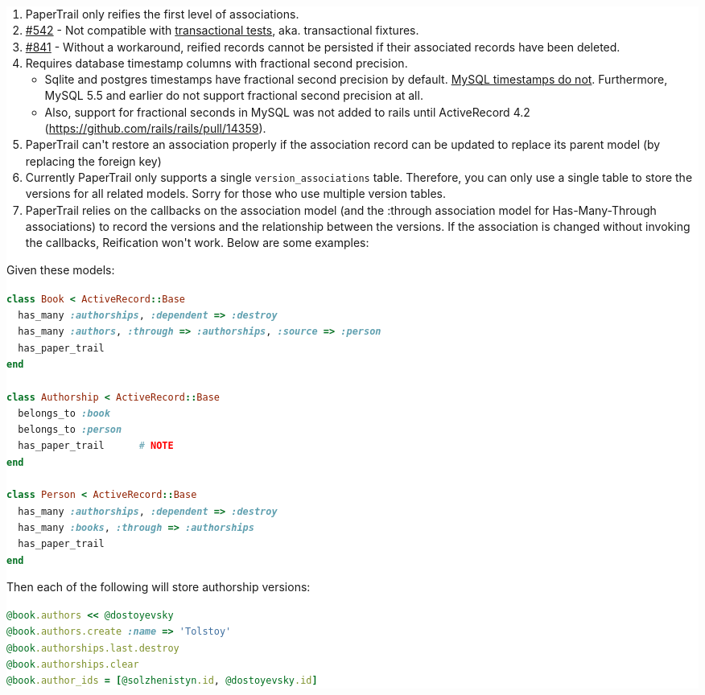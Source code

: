 1. PaperTrail only reifies the first level of associations.
1. [#542](https://github.com/airblade/paper_trail/issues/542) -
   Not compatible with [transactional tests][34], aka. transactional fixtures.
1. [#841](https://github.com/airblade/paper_trail/issues/841) -
   Without a workaround, reified records cannot be persisted if their associated
   records have been deleted.
1. Requires database timestamp columns with fractional second precision.
   - Sqlite and postgres timestamps have fractional second precision by default.
   [MySQL timestamps do not][35]. Furthermore, MySQL 5.5 and earlier do not
   support fractional second precision at all.
   - Also, support for fractional seconds in MySQL was not added to
   rails until ActiveRecord 4.2 (https://github.com/rails/rails/pull/14359).
1. PaperTrail can't restore an association properly if the association record
   can be updated to replace its parent model (by replacing the foreign key)
1. Currently PaperTrail only supports a single `version_associations` table.
   Therefore, you can only use a single table to store the versions for
   all related models. Sorry for those who use multiple version tables.
1. PaperTrail relies on the callbacks on the association model (and the :through
   association model for Has-Many-Through associations) to record the versions
   and the relationship between the versions. If the association is changed
   without invoking the callbacks, Reification won't work. Below are some
   examples:

Given these models:

```ruby
class Book < ActiveRecord::Base
  has_many :authorships, :dependent => :destroy
  has_many :authors, :through => :authorships, :source => :person
  has_paper_trail
end

class Authorship < ActiveRecord::Base
  belongs_to :book
  belongs_to :person
  has_paper_trail      # NOTE
end

class Person < ActiveRecord::Base
  has_many :authorships, :dependent => :destroy
  has_many :books, :through => :authorships
  has_paper_trail
end
```

Then each of the following will store authorship versions:

```ruby
@book.authors << @dostoyevsky
@book.authors.create :name => 'Tolstoy'
@book.authorships.last.destroy
@book.authorships.clear
@book.author_ids = [@solzhenistyn.id, @dostoyevsky.id]
```


[1]: http://api.rubyonrails.org/classes/ActiveRecord/Locking/Optimistic.html
[2]: https://github.com/airblade/paper_trail/issues/163
[3]: http://railscasts.com/episodes/255-undo-with-paper-trail
[4]: https://api.travis-ci.org/airblade/paper_trail.svg?branch=master
[5]: https://travis-ci.org/airblade/paper_trail
[6]: https://img.shields.io/gemnasium/airblade/paper_trail.svg
[7]: https://gemnasium.com/airblade/paper_trail
[9]: https://github.com/airblade/paper_trail/tree/3.0-stable
[10]: https://github.com/airblade/paper_trail/tree/2.7-stable
[11]: https://github.com/airblade/paper_trail/tree/rails2
[12]: http://www.sinatrarb.com
[13]: https://github.com/janko-m/sinatra-activerecord
[14]: https://raw.github.com/airblade/paper_trail/master/lib/generators/paper_trail/templates/create_versions.rb
[15]: http://www.sinatrarb.com/intro.html#Modular%20vs.%20Classic%20Style
[16]: https://github.com/airblade/paper_trail/issues/113
[17]: https://github.com/rails/protected_attributes
[18]: https://github.com/rails/strong_parameters
[19]: http://github.com/myobie/htmldiff
[20]: http://github.com/pvande/differ
[21]: https://github.com/halostatue/diff-lcs
[22]: http://github.com/jeremyw/paper_trail/blob/master/lib/paper_trail/has_paper_trail.rb#L151-156
[23]: http://github.com/tim/activerecord-diff
[24]: https://github.com/airblade/paper_trail/blob/master/lib/paper_trail/serializers/yaml.rb
[25]: https://github.com/airblade/paper_trail/blob/master/lib/paper_trail/serializers/json.rb
[26]: http://www.postgresql.org/docs/9.4/static/datatype-json.html
[27]: https://github.com/rspec/rspec
[28]: http://cukes.info
[29]: https://github.com/sporkrb/spork
[30]: https://github.com/burke/zeus
[31]: https://github.com/rails/spring
[32]: http://api.rubyonrails.org/classes/ActiveRecord/AutosaveAssociation.html#method-i-mark_for_destruction
[33]: https://github.com/airblade/paper_trail/wiki/Setting-whodunnit-in-the-rails-console
[34]: https://github.com/rails/rails/blob/591a0bb87fff7583e01156696fbbf929d48d3e54/activerecord/lib/active_record/fixtures.rb#L142
[35]: https://dev.mysql.com/doc/refman/5.6/en/fractional-seconds.html
[36]: http://www.postgresql.org/docs/9.4/interactive/ddl.html
[37]: https://github.com/ankit1910/paper_trail-globalid
[38]: https://github.com/sferik/rails_admin
[39]: http://api.rubyonrails.org/classes/ActiveRecord/Base.html#class-ActiveRecord::Base-label-Single+table+inheritance
[40]: http://api.rubyonrails.org/classes/ActiveRecord/Associations/ClassMethods.html#module-ActiveRecord::Associations::ClassMethods-label-Polymorphic+Associations